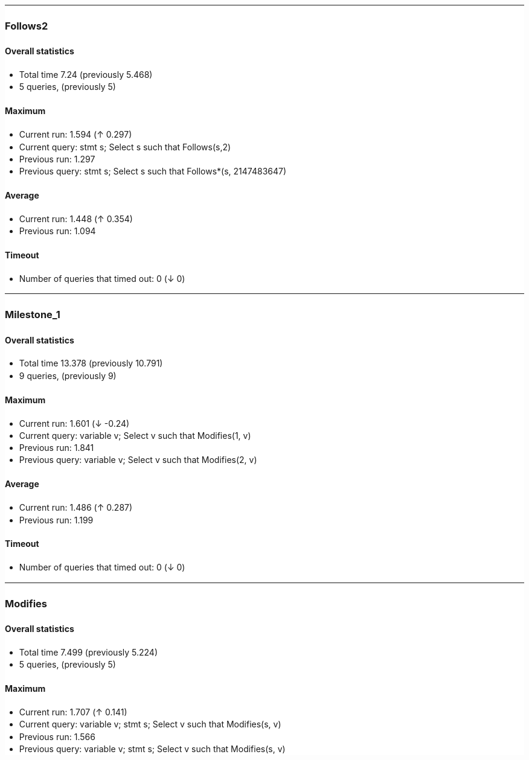 ----

### Follows2
#### Overall statistics
- Total time 7.24 (previously 5.468)
- 5 queries, (previously 5)

#### Maximum
- Current run: 1.594 (↑ 0.297)
- Current query: stmt s;  Select s such that Follows(s,2)
- Previous run: 1.297
- Previous query: stmt s;  Select s        such that Follows*(s, 2147483647)

#### Average
- Current run: 1.448 (↑ 0.354)
- Previous run: 1.094
#### Timeout
- Number of queries that timed out: 0 (↓ 0)

----

### Milestone_1
#### Overall statistics
- Total time 13.378 (previously 10.791)
- 9 queries, (previously 9)

#### Maximum
- Current run: 1.601 (↓ -0.24)
- Current query: variable v; Select v such that Modifies(1, v)
- Previous run: 1.841
- Previous query: variable v; Select v such that Modifies(2, v)

#### Average
- Current run: 1.486 (↑ 0.287)
- Previous run: 1.199
#### Timeout
- Number of queries that timed out: 0 (↓ 0)

----

### Modifies
#### Overall statistics
- Total time 7.499 (previously 5.224)
- 5 queries, (previously 5)

#### Maximum
- Current run: 1.707 (↑ 0.141)
- Current query: variable v; stmt s; Select v such that Modifies(s, v)
- Previous run: 1.566
- Previous query: variable v; stmt s; Select v such that Modifies(s, v)
